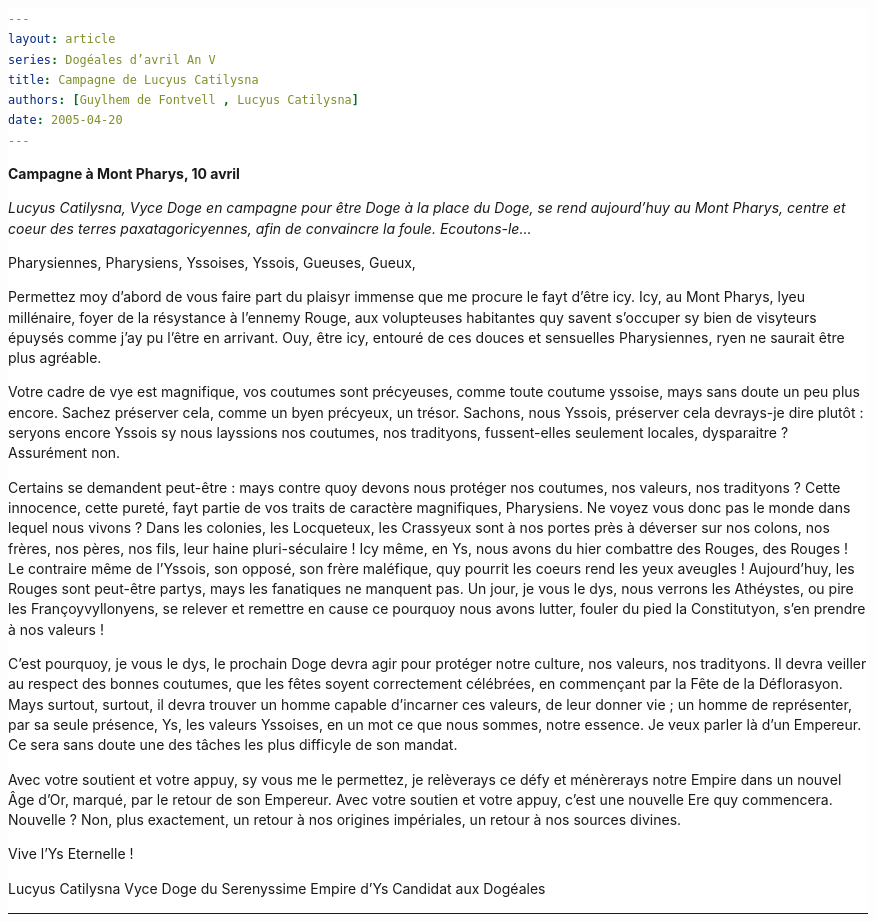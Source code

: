 ```yaml
---
layout: article
series: Dogéales d’avril An V
title: Campagne de Lucyus Catilysna
authors: [Guylhem de Fontvell , Lucyus Catilysna]
date: 2005-04-20
---
```


**Campagne à Mont Pharys, 10 avril**

_Lucyus Catilysna, Vyce Doge en campagne pour être Doge à la place du Doge, se rend aujourd’huy au Mont Pharys, centre et coeur des terres paxatagoricyennes, afin de convaincre la foule. Ecoutons-le..._

Pharysiennes, Pharysiens, Yssoises, Yssois, Gueuses, Gueux,

Permettez moy d’abord de vous faire part du plaisyr immense que me procure le fayt d’être icy. Icy, au Mont Pharys, lyeu millénaire, foyer de la résystance à l’ennemy Rouge, aux volupteuses habitantes quy savent s’occuper sy bien de visyteurs épuysés comme j’ay pu l’être en arrivant. Ouy, être icy, entouré de ces douces et sensuelles Pharysiennes, ryen ne saurait être plus agréable.

Votre cadre de vye est magnifique, vos coutumes sont précyeuses, comme toute coutume yssoise, mays sans doute un peu plus encore. Sachez préserver cela, comme un byen précyeux, un trésor. Sachons, nous Yssois, préserver cela devrays-je dire plutôt : seryons encore Yssois sy nous layssions nos coutumes, nos tradityons, fussent-elles seulement locales, dysparaitre ? Assurément non.

Certains se demandent peut-être : mays contre quoy devons nous protéger nos coutumes, nos valeurs, nos tradityons ? Cette innocence, cette pureté, fayt partie de vos traits de caractère magnifiques, Pharysiens. Ne voyez vous donc pas le monde dans lequel nous vivons ? Dans les colonies, les Locqueteux, les Crassyeux sont à nos portes près à déverser sur nos colons, nos frères, nos pères, nos fils, leur haine pluri-séculaire ! Icy même, en Ys, nous avons du hier combattre des Rouges, des Rouges ! Le contraire même de l’Yssois, son opposé, son frère maléfique, quy pourrit les coeurs rend les yeux aveugles ! Aujourd’huy, les Rouges sont peut-être partys, mays les fanatiques ne manquent pas. Un jour, je vous le dys, nous verrons les Athéystes, ou pire les Françoyvyllonyens, se relever et remettre en cause ce pourquoy nous avons lutter, fouler du pied la Constitutyon, s’en prendre à nos valeurs !

C’est pourquoy, je vous le dys, le prochain Doge devra agir pour protéger notre culture, nos valeurs, nos tradityons. Il devra veiller au respect des bonnes coutumes, que les fêtes soyent correctement célébrées, en commençant par la Fête de la Déflorasyon. Mays surtout, surtout, il devra trouver un homme capable d’incarner ces valeurs, de leur donner vie ; un homme de représenter, par sa seule présence, Ys, les valeurs Yssoises, en un mot ce que nous sommes, notre essence. Je veux parler là d’un Empereur. Ce sera sans doute une des tâches les plus difficyle de son mandat.

Avec votre soutient et votre appuy, sy vous me le permettez, je relèverays ce défy et ménèrerays notre Empire dans un nouvel Âge d’Or, marqué, par le retour de son Empereur. Avec votre soutien et votre appuy, c’est une nouvelle Ere quy commencera. Nouvelle ? Non, plus exactement, un retour à nos origines impériales, un retour à nos sources divines.

Vive l’Ys Eternelle !

Lucyus Catilysna Vyce Doge du Serenyssime Empire d’Ys Candidat aux Dogéales

---
